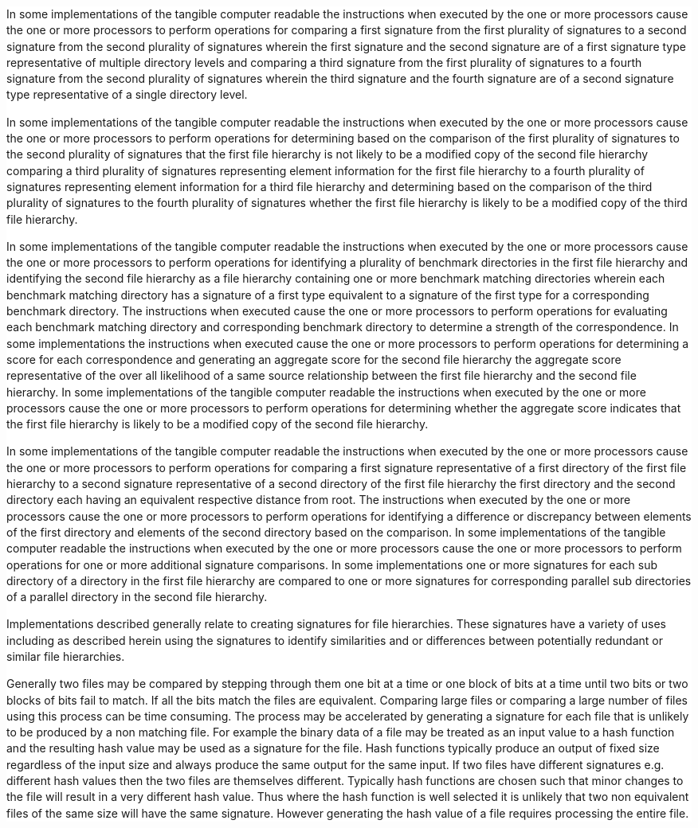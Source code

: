 In some implementations of the tangible computer readable the instructions when executed by the one or more processors cause the one or more processors to perform operations for comparing a first signature from the first plurality of signatures to a second signature from the second plurality of signatures wherein the first signature and the second signature are of a first signature type representative of multiple directory levels and comparing a third signature from the first plurality of signatures to a fourth signature from the second plurality of signatures wherein the third signature and the fourth signature are of a second signature type representative of a single directory level.

In some implementations of the tangible computer readable the instructions when executed by the one or more processors cause the one or more processors to perform operations for determining based on the comparison of the first plurality of signatures to the second plurality of signatures that the first file hierarchy is not likely to be a modified copy of the second file hierarchy comparing a third plurality of signatures representing element information for the first file hierarchy to a fourth plurality of signatures representing element information for a third file hierarchy and determining based on the comparison of the third plurality of signatures to the fourth plurality of signatures whether the first file hierarchy is likely to be a modified copy of the third file hierarchy.

In some implementations of the tangible computer readable the instructions when executed by the one or more processors cause the one or more processors to perform operations for identifying a plurality of benchmark directories in the first file hierarchy and identifying the second file hierarchy as a file hierarchy containing one or more benchmark matching directories wherein each benchmark matching directory has a signature of a first type equivalent to a signature of the first type for a corresponding benchmark directory. The instructions when executed cause the one or more processors to perform operations for evaluating each benchmark matching directory and corresponding benchmark directory to determine a strength of the correspondence. In some implementations the instructions when executed cause the one or more processors to perform operations for determining a score for each correspondence and generating an aggregate score for the second file hierarchy the aggregate score representative of the over all likelihood of a same source relationship between the first file hierarchy and the second file hierarchy. In some implementations of the tangible computer readable the instructions when executed by the one or more processors cause the one or more processors to perform operations for determining whether the aggregate score indicates that the first file hierarchy is likely to be a modified copy of the second file hierarchy.

In some implementations of the tangible computer readable the instructions when executed by the one or more processors cause the one or more processors to perform operations for comparing a first signature representative of a first directory of the first file hierarchy to a second signature representative of a second directory of the first file hierarchy the first directory and the second directory each having an equivalent respective distance from root. The instructions when executed by the one or more processors cause the one or more processors to perform operations for identifying a difference or discrepancy between elements of the first directory and elements of the second directory based on the comparison. In some implementations of the tangible computer readable the instructions when executed by the one or more processors cause the one or more processors to perform operations for one or more additional signature comparisons. In some implementations one or more signatures for each sub directory of a directory in the first file hierarchy are compared to one or more signatures for corresponding parallel sub directories of a parallel directory in the second file hierarchy.

Implementations described generally relate to creating signatures for file hierarchies. These signatures have a variety of uses including as described herein using the signatures to identify similarities and or differences between potentially redundant or similar file hierarchies.

Generally two files may be compared by stepping through them one bit at a time or one block of bits at a time until two bits or two blocks of bits fail to match. If all the bits match the files are equivalent. Comparing large files or comparing a large number of files using this process can be time consuming. The process may be accelerated by generating a signature for each file that is unlikely to be produced by a non matching file. For example the binary data of a file may be treated as an input value to a hash function and the resulting hash value may be used as a signature for the file. Hash functions typically produce an output of fixed size regardless of the input size and always produce the same output for the same input. If two files have different signatures e.g. different hash values then the two files are themselves different. Typically hash functions are chosen such that minor changes to the file will result in a very different hash value. Thus where the hash function is well selected it is unlikely that two non equivalent files of the same size will have the same signature. However generating the hash value of a file requires processing the entire file.
